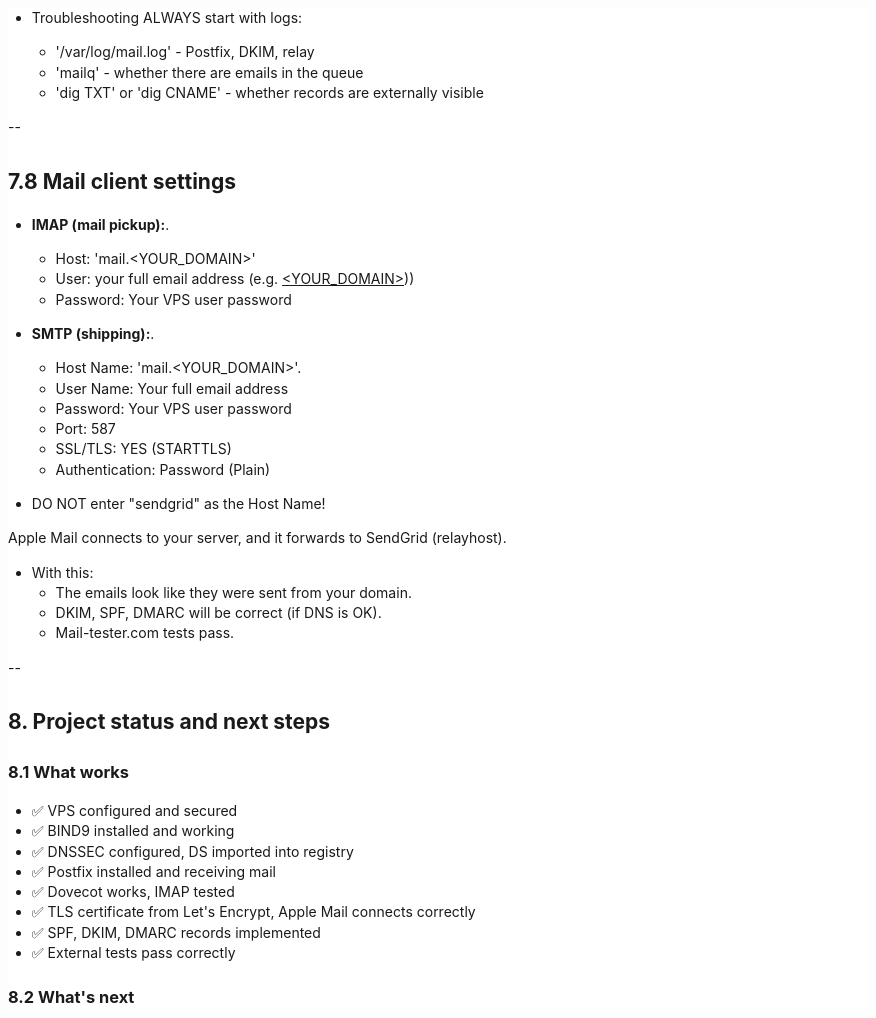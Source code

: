 * Troubleshooting ALWAYS start with logs:

	* '/var/log/mail.log' - Postfix, DKIM, relay
	* 'mailq' - whether there are emails in the queue
	* 'dig TXT' or 'dig CNAME' - whether records are externally visible


--

## 7.8 Mail client settings

* **IMAP (mail pickup):**.

  * Host: 'mail.<YOUR_DOMAIN>'
  * User: your full email address (e.g. [<YOUR_DOMAIN>](mailto:<YOUR_EMAIL)))
  * Password: Your VPS user password


* **SMTP (shipping):**.

  * Host Name: 'mail.<YOUR_DOMAIN>'.
  * User Name: Your full email address
  * Password: Your VPS user password
  * Port: 587
  * SSL/TLS: YES (STARTTLS)
  * Authentication: Password (Plain)


* DO NOT enter "sendgrid" as the Host Name!

Apple Mail connects to your server, and it forwards to SendGrid (relayhost).

* With this:
  * The emails look like they were sent from your domain.
  * DKIM, SPF, DMARC will be correct (if DNS is OK).
  * Mail-tester.com tests pass.


--


## 8. Project status and next steps


### 8.1 What works



* ✅ VPS configured and secured
* ✅ BIND9 installed and working
* ✅ DNSSEC configured, DS imported into registry
* ✅ Postfix installed and receiving mail
* ✅ Dovecot works, IMAP tested
* ✅ TLS certificate from Let's Encrypt, Apple Mail connects correctly
* ✅ SPF, DKIM, DMARC records implemented
* ✅ External tests pass correctly 

### 8.2 What's next
